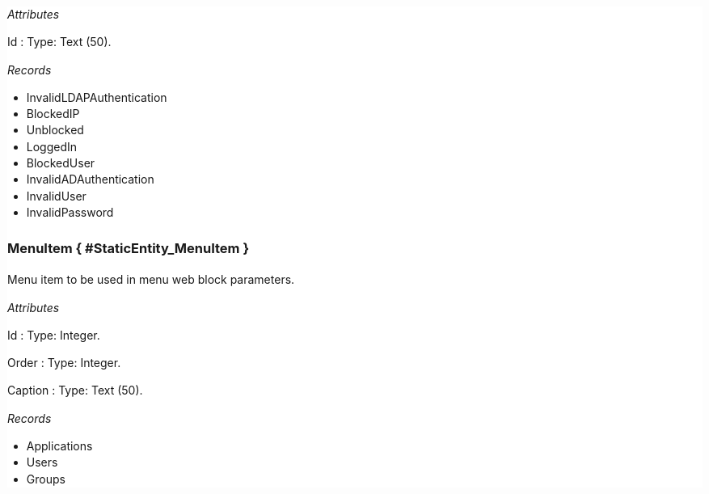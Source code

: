 *Attributes*

Id
:   Type: Text (50).  
    

*Records*

* InvalidLDAPAuthentication
* BlockedIP
* Unblocked
* LoggedIn
* BlockedUser
* InvalidADAuthentication
* InvalidUser
* InvalidPassword

### MenuItem { #StaticEntity_MenuItem }

Menu item to be used in menu web block parameters.

*Attributes*

Id
:   Type: Integer.  
    

Order
:   Type: Integer.  
    

Caption
:   Type: Text (50).  
    

*Records*

* Applications
* Users
* Groups


